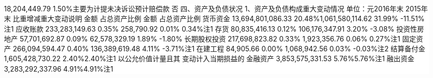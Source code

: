 18,204,449.79
1.50%主要为计提未决诉讼预计赔偿款
否
四、资产及负债状况
1、资产及负债构成重大变动情况
单位：元2016年末
2015年末
比重增减重大变动说明
金额
占总资产比例
金额
占总资产比例
货币资金
13,694,801,086.33
20.48%1,061,580,114.62
31.99%
-11.51%注1
应收账款
233,283,149.63
0.35%
258,790.92
0.01%
0.34%注1
存货
80,835,416.13
0.12%
106,176,347.91
3.20%
-3.08%
投资性房地产
57,701,692.87
0.09%
62,578,329.19
1.89%
-1.80%
长期股权投资
217,698,823.82
0.33%
1,923,356.76
0.06%
0.27%注1
固定资产
266,094,594.47
0.40%
136,389,619.48
4.11%
-3.71%注1
在建工程
84,905.66
0.00%
1,068,942.56
0.03%
-0.03%注2
结算备付金
1,605,428,730.22
2.40%2.40%注1
以公允价值计量且其
变动计入当期损益的
金融资产
3,853,575,331.53
5.76%5.76%注1
融出资金
3,283,292,337.96
4.91%4.91%注1